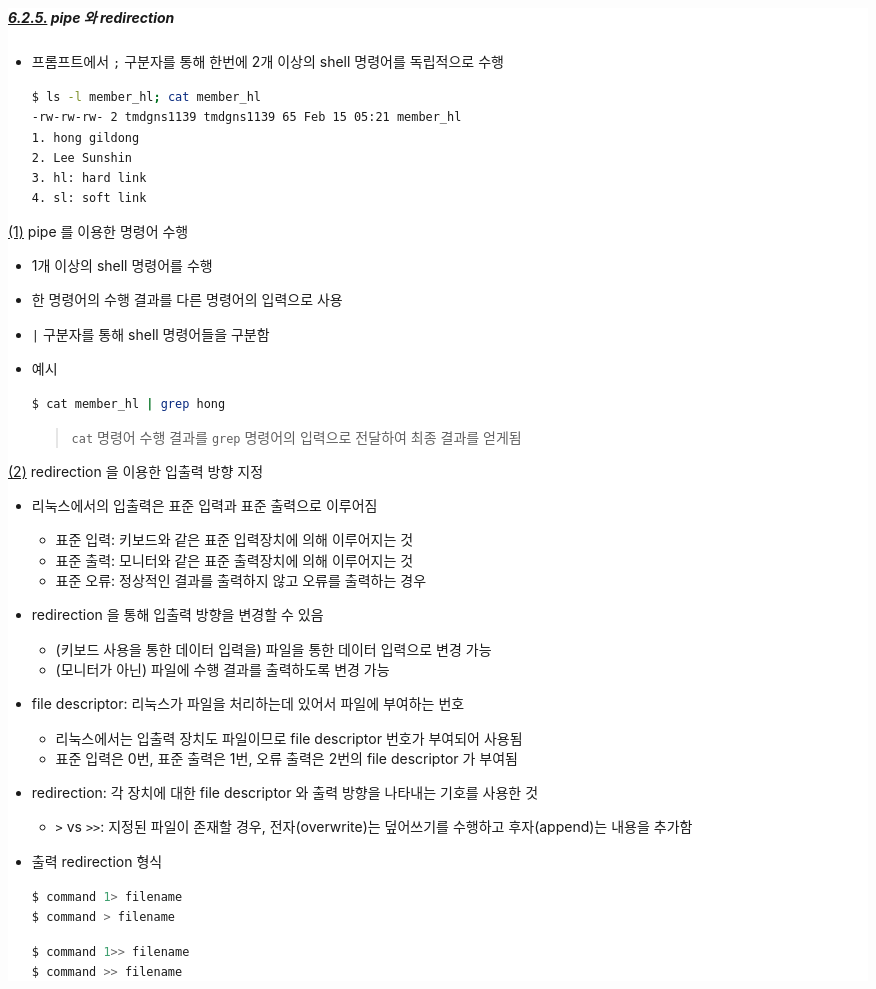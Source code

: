 ##### <u>6.2.5.</u> pipe 와 redirection

* 프롬프트에서 `;` 구분자를 통해 한번에 2개 이상의 shell 명령어를 독립적으로 수행

  ```bash
  $ ls -l member_hl; cat member_hl
  -rw-rw-rw- 2 tmdgns1139 tmdgns1139 65 Feb 15 05:21 member_hl
  1. hong gildong
  2. Lee Sunshin
  3. hl: hard link
  4. sl: soft link
  ```

<u>(1)</u> pipe 를 이용한 명령어 수행

* 1개 이상의 shell 명령어를 수행

* 한 명령어의 수행 결과를 다른 명령어의 입력으로 사용

* `|` 구분자를 통해 shell 명령어들을 구분함

* 예시

  ```bash
  $ cat member_hl | grep hong
  ```

  > `cat` 명령어 수행 결과를 `grep` 명령어의 입력으로 전달하여 최종 결과를 얻게됨 

<u>(2)</u> redirection 을 이용한 입출력 방향 지정

* 리눅스에서의 입출력은 표준 입력과 표준 출력으로 이루어짐

  * 표준 입력: 키보드와 같은 표준 입력장치에 의해 이루어지는 것
  * 표준 출력: 모니터와 같은 표준 출력장치에 의해 이루어지는 것
  * 표준 오류: 정상적인 결과를 출력하지 않고 오류를 출력하는 경우

* redirection 을 통해 입출력 방향을 변경할 수 있음

  * (키보드 사용을 통한 데이터 입력을) 파일을 통한 데이터 입력으로 변경 가능
  * (모니터가 아닌) 파일에 수행 결과를 출력하도록 변경 가능

* file descriptor: 리눅스가 파일을 처리하는데 있어서 파일에 부여하는 번호

  * 리눅스에서는 입출력 장치도 파일이므로 file descriptor 번호가 부여되어 사용됨
  * 표준 입력은 0번, 표준 출력은 1번, 오류 출력은 2번의 file descriptor 가 부여됨

* redirection: 각 장치에 대한 file descriptor 와 출력 방향을 나타내는 기호를 사용한 것

  * `>` vs `>>`: 지정된 파일이 존재할 경우, 전자(overwrite)는 덮어쓰기를 수행하고 후자(append)는 내용을 추가함

* 출력 redirection 형식

  ```bash
  $ command 1> filename
  $ command > filename
  ```

  ```bash
  $ command 1>> filename
  $ command >> filename
  ```
